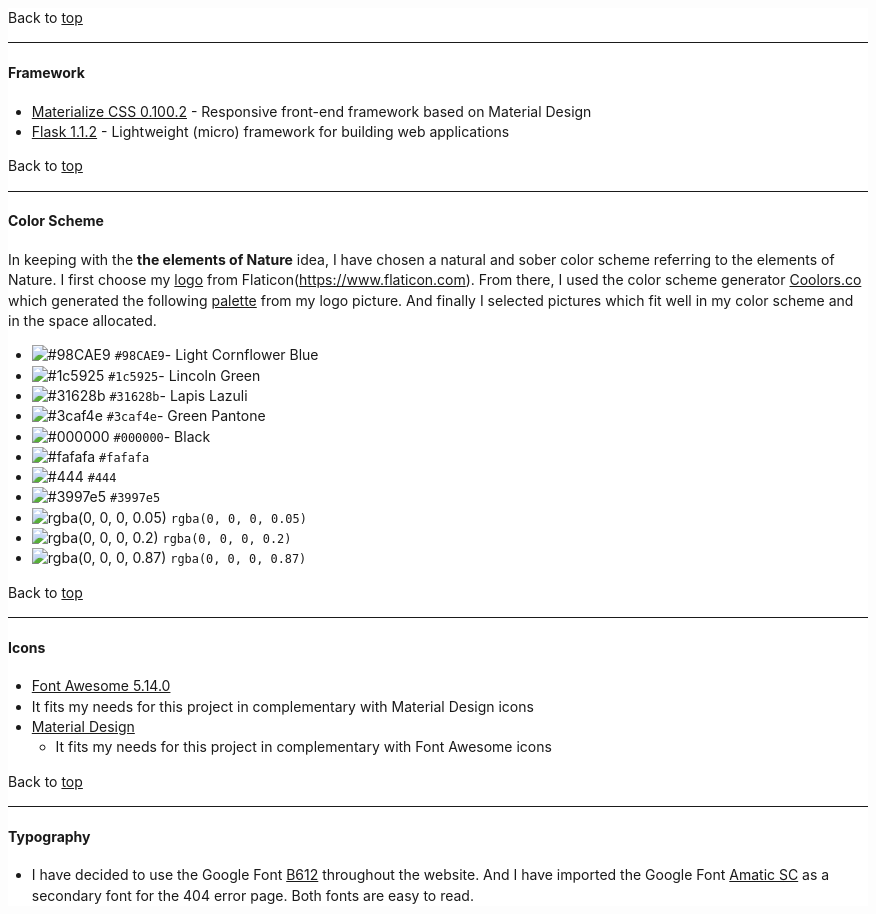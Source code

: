 Back to [top](#TableOfContents)

---

#### Framework <a name="Framework"></a>

- [Materialize CSS 0.100.2](https://materializecss.com/) - Responsive front-end framework based on Material Design
- [Flask 1.1.2](https://palletsprojects.com/p/flask/) - Lightweight (micro) framework for building web applications

Back to [top](#TableOfContents)

---

#### Color Scheme <a name="ColorScheme"></a>

In keeping with the **the elements of Nature** idea, I have chosen a natural and sober color scheme referring to the elements of Nature. I first choose my [logo](https://www.flaticon.com/free-icon/planet-earth_1598196?term=plant&page=1&position=41) from Flaticon(https://www.flaticon.com). From there, I used the color scheme generator [Coolors.co](https://coolors.co/image-picker) which generated the following [palette](https://coolors.co/98cae9-1c5925-31628b-3caf4e-000000) from my logo picture. And finally I selected pictures which fit well in my color scheme and in the space allocated.

- ![#98CAE9](https://placehold.it/15/98CAE9/98CAE9) `#98CAE9`- Light Cornflower Blue
- ![#1c5925](https://placehold.it/15/98CAE9/98CAE9) `#1c5925`- Lincoln Green
- ![#31628b](https://placehold.it/15/98CAE9/98CAE9) `#31628b`- Lapis Lazuli
- ![#3caf4e](https://placehold.it/15/3caf4e/3caf4e) `#3caf4e`- Green Pantone
- ![#000000](https://placehold.it/15/3caf4e/3caf4e) `#000000`- Black
- ![#fafafa](https://placehold.it/15/fafafa/fafafa) `#fafafa`
- ![#444](https://placehold.it/15/444/444) `#444`
- ![#3997e5](https://placehold.it/15/3997e5/3997e5) `#3997e5`
- ![rgba(0, 0, 0, 0.05)](https://placehold.it/15/0000000/000000) `rgba(0, 0, 0, 0.05)`
- ![rgba(0, 0, 0, 0.2)](https://placehold.it/15/0000000/000000) `rgba(0, 0, 0, 0.2)`
- ![rgba(0, 0, 0, 0.87)](https://placehold.it/15/0000000/000000) `rgba(0, 0, 0, 0.87)`

Back to [top](#TableOfContents)

---

#### Icons <a name="Icons"></a>

- [Font Awesome 5.14.0](https://fontawesome.com/)
 - It fits my needs for this project in complementary with Material Design icons
- [Material Design](https://material.io/resources/icons/?style=baseline)
  - It fits my needs for this project in complementary with Font Awesome icons

Back to [top](#TableOfContents)

---

#### Typography <a name="Typography"></a>

- I have decided to use the Google Font [B612](https://fonts.google.com/specimen/B612?query=B612) throughout the website. And I have imported the Google Font [Amatic SC](https://fonts.google.com/specimen/Amatic+SC?query=Amatic) as a secondary font for the 404 error page. Both fonts are easy to read.
